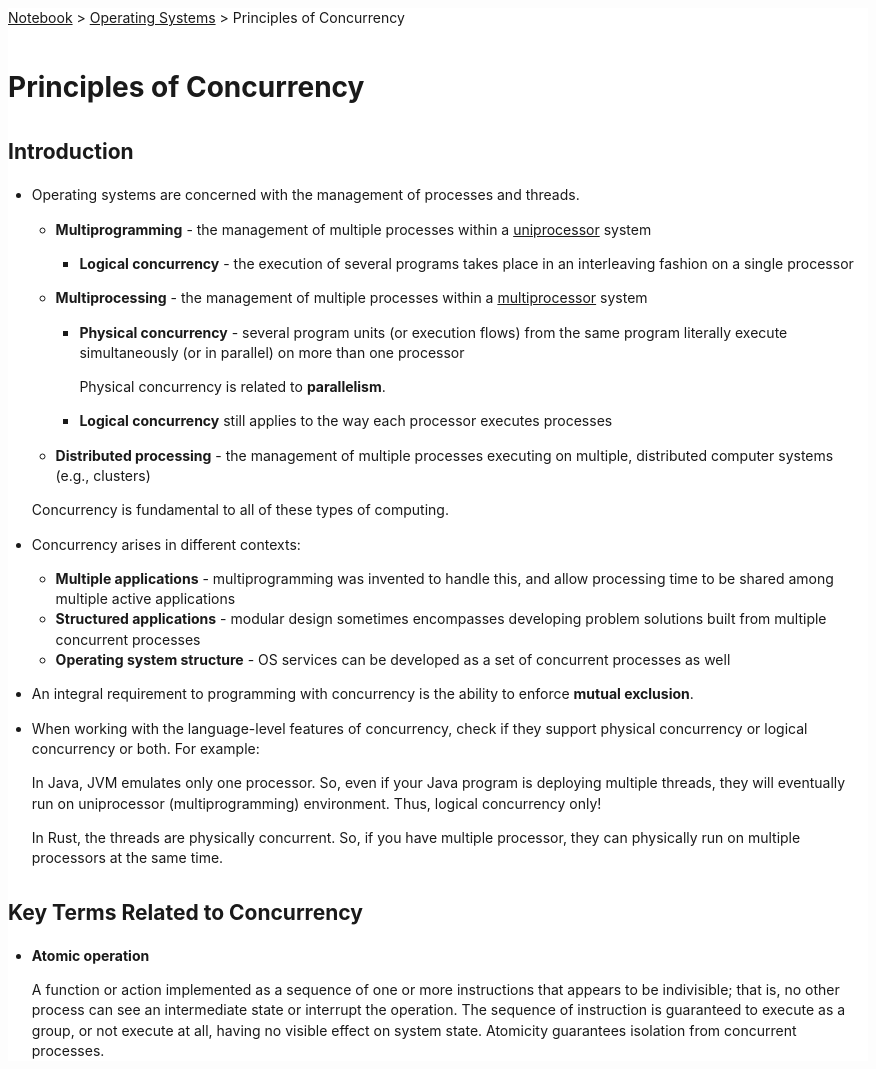 <a href="../">Notebook</a> > <a href="./">Operating Systems</a> > Principles of Concurrency

# Principles of Concurrency



## Introduction

* Operating systems are concerned with the management of processes and threads.

  * **Multiprogramming** - the management of multiple processes within a <u>uniprocessor</u> system

    - **Logical concurrency** - the execution of several programs takes place in an interleaving fashion on a single processor

  * **Multiprocessing** - the management of multiple processes within a <u>multiprocessor</u> system

    - **Physical concurrency** - several program units (or execution flows) from the same program literally execute simultaneously (or in parallel) on more than one processor 

      Physical concurrency is related to **parallelism**.

    - **Logical concurrency** still applies to the way each processor executes processes

  * **Distributed processing** - the management of multiple processes executing on multiple, distributed computer systems (e.g., clusters)

  Concurrency is fundamental to all of these types of computing.

* Concurrency arises in different contexts:
  * **Multiple applications** - multiprogramming was invented to handle this, and allow processing time to be shared among multiple active applications
  * **Structured applications** - modular design sometimes encompasses developing problem solutions built from multiple concurrent processes
  * **Operating system structure** - OS services can be developed as a set of concurrent processes as well
  
* An integral requirement to programming with concurrency is the ability to enforce **mutual exclusion**.

* When working with the language-level features of concurrency, check if they support physical concurrency or logical concurrency or both. For example:

  In Java, JVM emulates only one processor. So, even if your Java program is deploying multiple threads, they will eventually run on uniprocessor (multiprogramming) environment. Thus, logical concurrency only!

  In Rust, the threads are physically concurrent. So, if you have multiple processor, they can physically run on multiple processors at the same time.



## Key Terms Related to Concurrency

* **Atomic operation**

  A function or action implemented as a sequence of one or more instructions that appears to be indivisible; that is, no other process can see an intermediate state or interrupt the operation. The sequence of instruction is guaranteed to execute as a group, or not execute at all, having no visible effect on system state. Atomicity guarantees isolation from concurrent processes.
